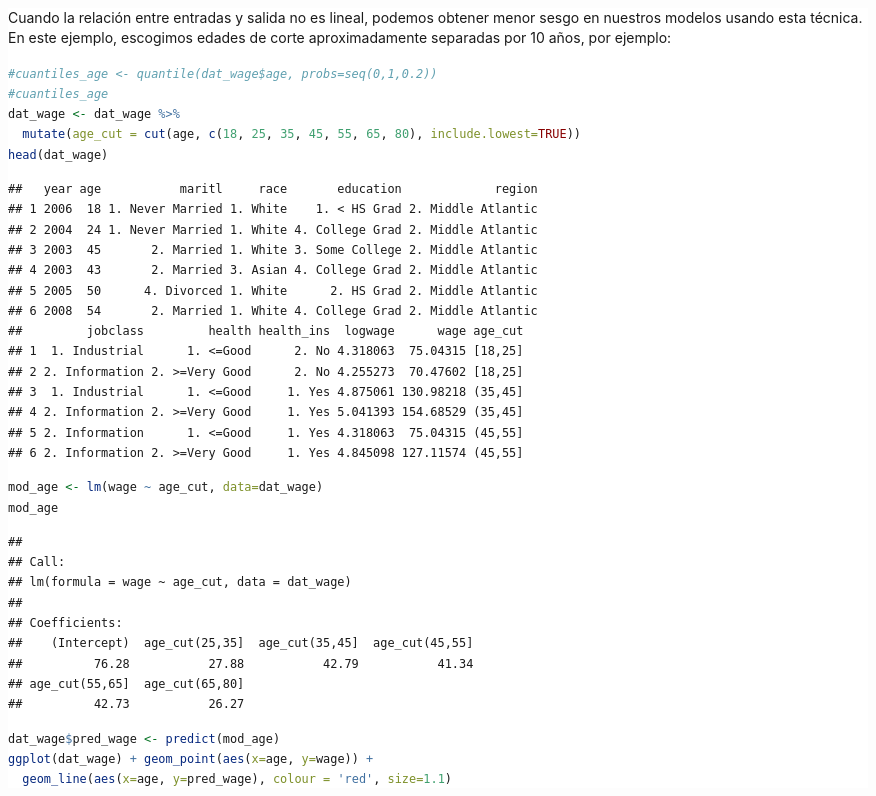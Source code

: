 Cuando la relación entre entradas y salida no es lineal,  podemos obtener menor
sesgo en nuestros 
modelos usando esta técnica. En este ejemplo, escogimos edades de corte
aproximadamente separadas por 10 años, por ejemplo:


```r
#cuantiles_age <- quantile(dat_wage$age, probs=seq(0,1,0.2))
#cuantiles_age
dat_wage <- dat_wage %>% 
  mutate(age_cut = cut(age, c(18, 25, 35, 45, 55, 65, 80), include.lowest=TRUE))
head(dat_wage)
```

```
##   year age           maritl     race       education             region
## 1 2006  18 1. Never Married 1. White    1. < HS Grad 2. Middle Atlantic
## 2 2004  24 1. Never Married 1. White 4. College Grad 2. Middle Atlantic
## 3 2003  45       2. Married 1. White 3. Some College 2. Middle Atlantic
## 4 2003  43       2. Married 3. Asian 4. College Grad 2. Middle Atlantic
## 5 2005  50      4. Divorced 1. White      2. HS Grad 2. Middle Atlantic
## 6 2008  54       2. Married 1. White 4. College Grad 2. Middle Atlantic
##         jobclass         health health_ins  logwage      wage age_cut
## 1  1. Industrial      1. <=Good      2. No 4.318063  75.04315 [18,25]
## 2 2. Information 2. >=Very Good      2. No 4.255273  70.47602 [18,25]
## 3  1. Industrial      1. <=Good     1. Yes 4.875061 130.98218 (35,45]
## 4 2. Information 2. >=Very Good     1. Yes 5.041393 154.68529 (35,45]
## 5 2. Information      1. <=Good     1. Yes 4.318063  75.04315 (45,55]
## 6 2. Information 2. >=Very Good     1. Yes 4.845098 127.11574 (45,55]
```

```r
mod_age <- lm(wage ~ age_cut, data=dat_wage)
mod_age
```

```
## 
## Call:
## lm(formula = wage ~ age_cut, data = dat_wage)
## 
## Coefficients:
##    (Intercept)  age_cut(25,35]  age_cut(35,45]  age_cut(45,55]  
##          76.28           27.88           42.79           41.34  
## age_cut(55,65]  age_cut(65,80]  
##          42.73           26.27
```

```r
dat_wage$pred_wage <- predict(mod_age)
ggplot(dat_wage) + geom_point(aes(x=age, y=wage)) +
  geom_line(aes(x=age, y=pred_wage), colour = 'red', size=1.1)
```
